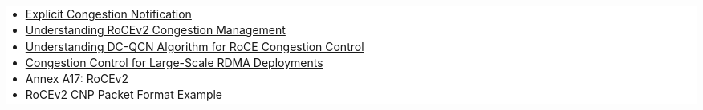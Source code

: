 * [Explicit Congestion Notification](https://en.wikipedia.org/wiki/Explicit_Congestion_Notification)
* [Understanding RoCEv2 Congestion Management](https://community.mellanox.com/docs/DOC-2321)
* [Understanding DC-QCN Algorithm for RoCE Congestion Control](https://community.mellanox.com/docs/DOC-2783)
* [Congestion Control for Large-Scale RDMA Deployments](https://conferences.sigcomm.org/sigcomm/2015/pdf/papers/p523.pdf)
* [Annex A17: RoCEv2 ](https://cw.infinibandta.org/document/dl/7781)
* [RoCEv2 CNP Packet Format Example](https://community.mellanox.com/docs/DOC-2351)